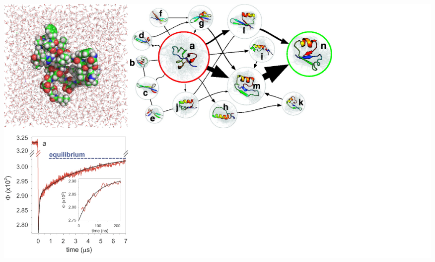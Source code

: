 <img height=250 src=figures/hp35_box.png /> <img height=250 src=figures/NTL9_network.jpg />   <img height=250 src=figures/HP35_relaxation.png />